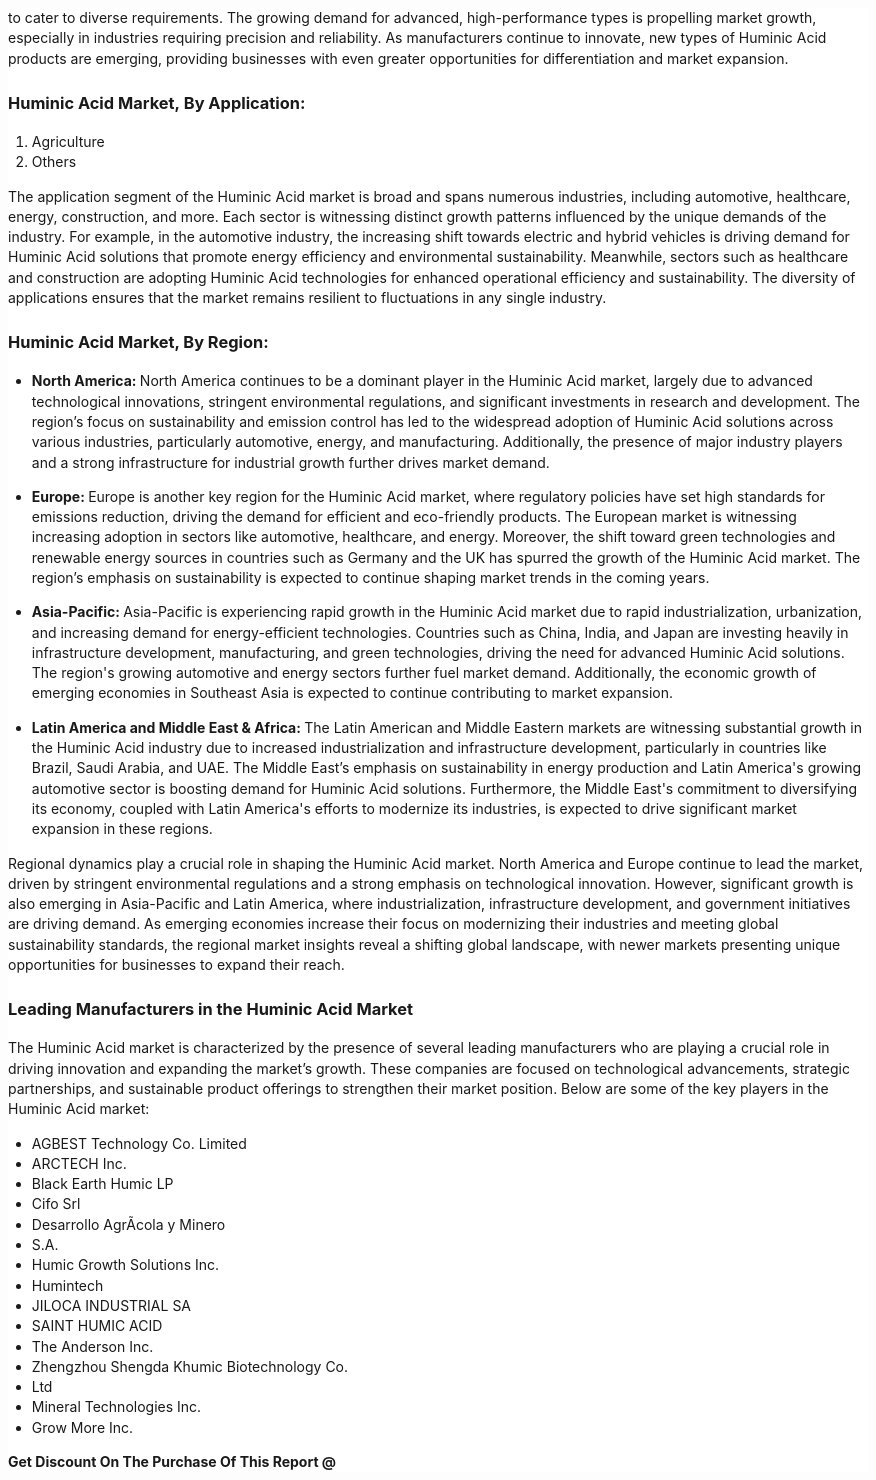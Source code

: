 to cater to diverse requirements. The growing demand for advanced, high-performance types is propelling market growth, especially in industries requiring precision and reliability. As manufacturers continue to innovate, new types of Huminic Acid products are emerging, providing businesses with even greater opportunities for differentiation and market expansion.</p><h3>Huminic Acid Market,&nbsp;By Application:</h3><ol><li>Agriculture<li> Others</li></ol><p>The application segment of the Huminic Acid market is broad and spans numerous industries, including automotive, healthcare, energy, construction, and more. Each sector is witnessing distinct growth patterns influenced by the unique demands of the industry. For example, in the automotive industry, the increasing shift towards electric and hybrid vehicles is driving demand for Huminic Acid solutions that promote energy efficiency and environmental sustainability. Meanwhile, sectors such as healthcare and construction are adopting Huminic Acid technologies for enhanced operational efficiency and sustainability. The diversity of applications ensures that the market remains resilient to fluctuations in any single industry.</p><h3>Huminic Acid Market, By Region:</h3><ul><li><p><strong>North America:&nbsp;</strong>North America continues to be a dominant player in the Huminic Acid market, largely due to advanced technological innovations, stringent environmental regulations, and significant investments in research and development. The region&rsquo;s focus on sustainability and emission control has led to the widespread adoption of Huminic Acid solutions across various industries, particularly automotive, energy, and manufacturing. Additionally, the presence of major industry players and a strong infrastructure for industrial growth further drives market demand.</p></li><li><p><strong><strong>Europe:&nbsp;</strong></strong>Europe is another key region for the Huminic Acid market, where regulatory policies have set high standards for emissions reduction, driving the demand for efficient and eco-friendly products. The European market is witnessing increasing adoption in sectors like automotive, healthcare, and energy. Moreover, the shift toward green technologies and renewable energy sources in countries such as Germany and the UK has spurred the growth of the Huminic Acid market. The region&rsquo;s emphasis on sustainability is expected to continue shaping market trends in the coming years.</p></li><li><p><strong><strong>Asia-Pacific:&nbsp;</strong></strong>Asia-Pacific is experiencing rapid growth in the Huminic Acid market due to rapid industrialization, urbanization, and increasing demand for energy-efficient technologies. Countries such as China, India, and Japan are investing heavily in infrastructure development, manufacturing, and green technologies, driving the need for advanced Huminic Acid solutions. The region's growing automotive and energy sectors further fuel market demand. Additionally, the economic growth of emerging economies in Southeast Asia is expected to continue contributing to market expansion.</p></li><li><p><strong><strong>Latin America and Middle East &amp; Africa:&nbsp;</strong></strong>The Latin American and Middle Eastern markets are witnessing substantial growth in the Huminic Acid industry due to increased industrialization and infrastructure development, particularly in countries like Brazil, Saudi Arabia, and UAE. The Middle East&rsquo;s emphasis on sustainability in energy production and Latin America's growing automotive sector is boosting demand for Huminic Acid solutions. Furthermore, the Middle East's commitment to diversifying its economy, coupled with Latin America's efforts to modernize its industries, is expected to drive significant market expansion in these regions.</p></li></ul><p>Regional dynamics play a crucial role in shaping the Huminic Acid market. North America and Europe continue to lead the market, driven by stringent environmental regulations and a strong emphasis on technological innovation. However, significant growth is also emerging in Asia-Pacific and Latin America, where industrialization, infrastructure development, and government initiatives are driving demand. As emerging economies increase their focus on modernizing their industries and meeting global sustainability standards, the regional market insights reveal a shifting global landscape, with newer markets presenting unique opportunities for businesses to expand their reach.</p><h3><strong>Leading Manufacturers in the Huminic Acid Market</strong></h3><p>The Huminic Acid market is characterized by the presence of several leading manufacturers who are playing a crucial role in driving innovation and expanding the market&rsquo;s growth. These companies are focused on technological advancements, strategic partnerships, and sustainable product offerings to strengthen their market position. Below are some of the key players in the Huminic Acid market:</p></div><div class="article-main__content" data-test-id="publishing-text-block"><ul><li><span class="">AGBEST Technology Co. Limited<li> ARCTECH Inc.<li> Black Earth Humic LP<li> Cifo Srl<li> Desarrollo AgrÃ­cola y Minero<li> S.A.<li> Humic Growth Solutions Inc.<li> Humintech<li> JILOCA INDUSTRIAL SA<li> SAINT HUMIC ACID<li> The Anderson Inc.<li> Zhengzhou Shengda Khumic Biotechnology Co.<li> Ltd<li> Mineral Technologies Inc.<li> Grow More Inc.</span></li></ul></div><div class="article-main__content" data-test-id="publishing-text-block"><p><span class="font-[700]"><strong>Get Discount On The Purchase Of This Report @</strong>